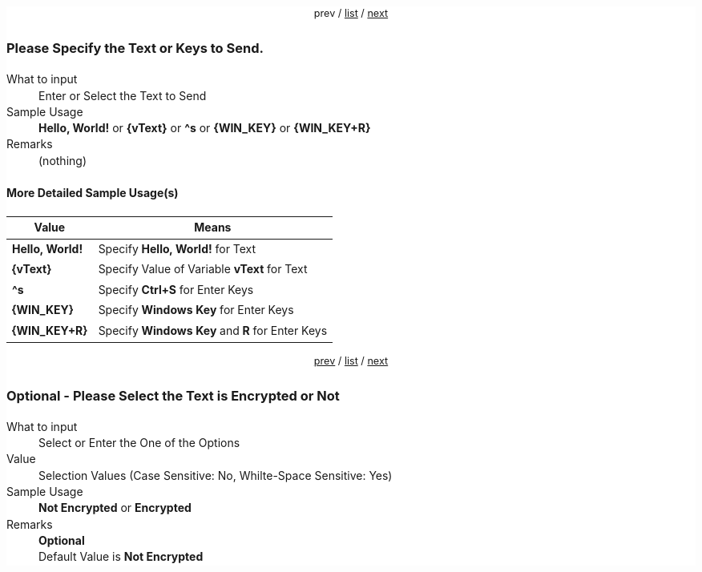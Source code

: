 
<div style="font-size: 90%; text-align: center">


prev / [list](#param_list) / [next](#param_1)


</div>


<a id="param_1"></a>
### Please Specify the Text or Keys to Send.


<dl>
<dt>What to input</dt><dd>Enter or Select the Text to Send</dd>
<dt>Sample Usage</dt><dd><strong>Hello, World!</strong> or <strong>{vText}</strong> or <strong>^s</strong> or <strong>{WIN_KEY}</strong> or <strong>{WIN_KEY+R}</strong></dd>
<dt>Remarks</dt><dd>(nothing)</dd>
</dl>




#### More Detailed Sample Usage(s)
| Value | Means |
|---|---|
| <strong>Hello, World!</strong> | Specify **Hello, World!** for Text |
| <strong>{vText}</strong> | Specify Value of Variable **vText** for Text |
| <strong>^s</strong> | Specify **Ctrl+S** for Enter Keys |
| <strong>{WIN_KEY}</strong> | Specify **Windows Key** for Enter Keys |
| <strong>{WIN_KEY+R}</strong> | Specify **Windows Key** and **R** for Enter Keys |


<div style="font-size: 90%; text-align: center">


[prev](#param_1) / [list](#param_list) / [next](#param_2)


</div>


<a id="param_2"></a>
### Optional - Please Select the Text is Encrypted or Not


<dl>
<dt>What to input</dt><dd>Select or Enter the One of the Options</dd>
<dt>Value</dt><dd>Selection Values (Case Sensitive: No, Whilte-Space Sensitive: Yes)</dd>
<dt>Sample Usage</dt><dd><strong>Not Encrypted</strong> or  <strong>Encrypted</strong></dd>
<dt>Remarks</dt><dd><strong>Optional</strong><br>Default Value is <strong>Not Encrypted</strong></dd>
</dl>



